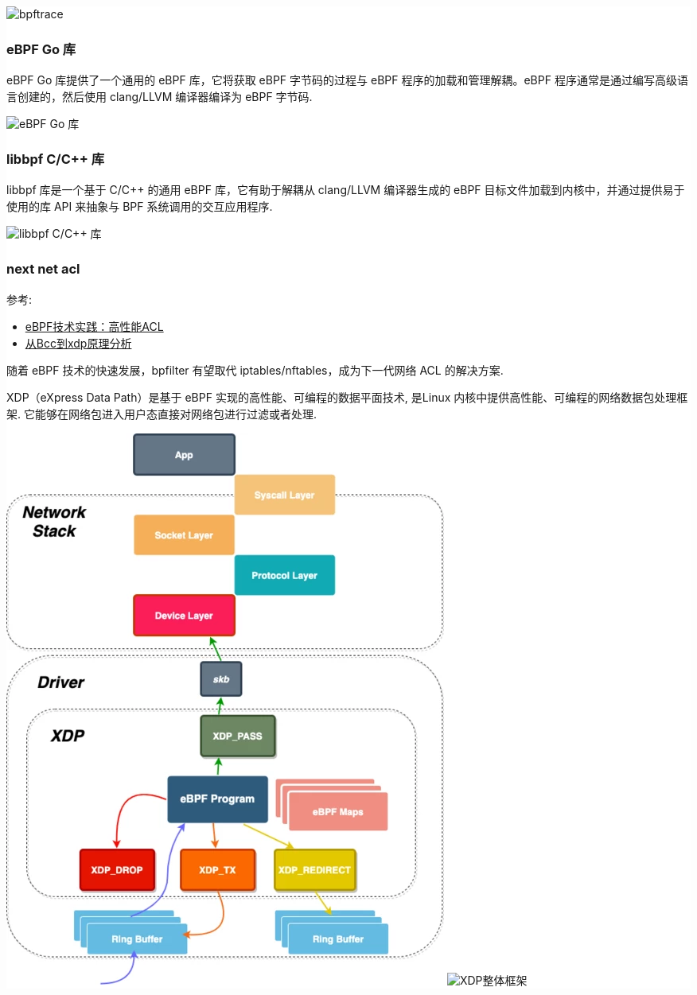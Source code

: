 ![bpftrace](https://mmbiz.qpic.cn/mmbiz_png/cYSwmJQric6mhcZBGEw04CPU7YpgGCQ21gAw4gv6HhkzJjqmwbBheAxVtsl4uCSMHr9zYyVjiavlFXAYE5zc5gDA/640?wx_fmt=png&tp=webp&wxfrom=5&wx_lazy=1&wx_co=1)

### eBPF Go 库
eBPF Go 库提供了一个通用的 eBPF 库，它将获取 eBPF 字节码的过程与 eBPF 程序的加载和管理解耦。eBPF 程序通常是通过编写高级语言创建的，然后使用 clang/LLVM 编译器编译为 eBPF 字节码.

![eBPF Go 库](https://mmbiz.qpic.cn/mmbiz_png/cYSwmJQric6mhcZBGEw04CPU7YpgGCQ21D4ZF1sFleoI6w86ksriaQv9zGhBa1XcX7B6lqUFPFxYLEnlzs7xic6bg/640?wx_fmt=png&tp=webp&wxfrom=5&wx_lazy=1&wx_co=1)

### libbpf C/C++ 库
libbpf 库是一个基于 C/C++ 的通用 eBPF 库，它有助于解耦从 clang/LLVM 编译器生成的 eBPF 目标文件加载到内核中，并通过提供易于使用的库 API 来抽象与 BPF 系统调用的交互应用程序.

![libbpf C/C++ 库](https://mmbiz.qpic.cn/mmbiz_png/cYSwmJQric6mhcZBGEw04CPU7YpgGCQ21zS9gak7grtSYlDdITV1pYXF2P6BScdWZnR0h2mYAXzbwib7Am6hYA6A/640?wx_fmt=png&tp=webp&wxfrom=5&wx_lazy=1&wx_co=1)

### next net acl
参考:
- [eBPF技术实践：高性能ACL](https://www.tuicool.com/articles/NZJjUbi)
- [从Bcc到xdp原理分析](https://kernel.taobao.org/2019/05/bcc_to_xdp/)

随着 eBPF 技术的快速发展，bpfilter 有望取代 iptables/nftables，成为下一代网络 ACL 的解决方案.

XDP（eXpress Data Path）是基于 eBPF 实现的高性能、可编程的数据平面技术, 是Linux 内核中提供高性能、可编程的网络数据包处理框架. 它能够在网络包进入用户态直接对网络包进行过滤或者处理.

![xdp架构](/misc/img/net/2M36Vbb.webp)
![XDP整体框架](https://mmbiz.qpic.cn/mmbiz_png/cYSwmJQric6mhcZBGEw04CPU7YpgGCQ21yEsfia4WFia9sz6NXOFx163Wt5ymHQjbeQ4pib52eOPkAzIsgRPuzxtCw/640?wx_fmt=png&tp=webp&wxfrom=5&wx_lazy=1&wx_co=1)
